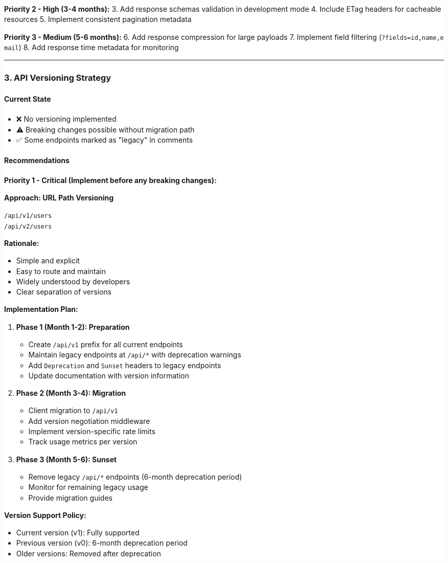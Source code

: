 **Priority 2 - High (3-4 months):** 3. Add response schemas validation in development mode 4. Include ETag headers for cacheable resources 5. Implement consistent pagination metadata

**Priority 3 - Medium (5-6 months):** 6. Add response compression for large payloads 7. Implement field filtering (`?fields=id,name,email`) 8. Add response time metadata for monitoring

---

### 3. API Versioning Strategy

#### Current State

- ❌ No versioning implemented
- ⚠️ Breaking changes possible without migration path
- ✅ Some endpoints marked as "legacy" in comments

#### Recommendations

**Priority 1 - Critical (Implement before any breaking changes):**

**Approach: URL Path Versioning**

```
/api/v1/users
/api/v2/users
```

**Rationale:**

- Simple and explicit
- Easy to route and maintain
- Widely understood by developers
- Clear separation of versions

**Implementation Plan:**

1. **Phase 1 (Month 1-2): Preparation**
   - Create `/api/v1` prefix for all current endpoints
   - Maintain legacy endpoints at `/api/*` with deprecation warnings
   - Add `Deprecation` and `Sunset` headers to legacy endpoints
   - Update documentation with version information

2. **Phase 2 (Month 3-4): Migration**
   - Client migration to `/api/v1`
   - Add version negotiation middleware
   - Implement version-specific rate limits
   - Track usage metrics per version

3. **Phase 3 (Month 5-6): Sunset**
   - Remove legacy `/api/*` endpoints (6-month deprecation period)
   - Monitor for remaining legacy usage
   - Provide migration guides

**Version Support Policy:**

- Current version (v1): Fully supported
- Previous version (v0): 6-month deprecation period
- Older versions: Removed after deprecation
